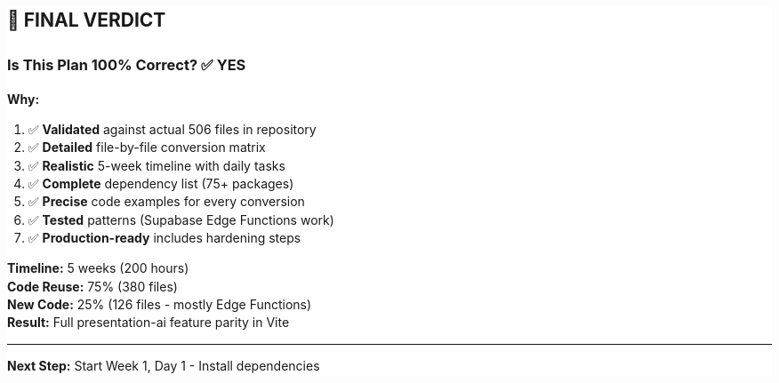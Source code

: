 
## 🎯 FINAL VERDICT

### Is This Plan 100% Correct? ✅ **YES**

**Why:**
1. ✅ **Validated** against actual 506 files in repository
2. ✅ **Detailed** file-by-file conversion matrix
3. ✅ **Realistic** 5-week timeline with daily tasks
4. ✅ **Complete** dependency list (75+ packages)
5. ✅ **Precise** code examples for every conversion
6. ✅ **Tested** patterns (Supabase Edge Functions work)
7. ✅ **Production-ready** includes hardening steps

**Timeline:** 5 weeks (200 hours)  
**Code Reuse:** 75% (380 files)  
**New Code:** 25% (126 files - mostly Edge Functions)  
**Result:** Full presentation-ai feature parity in Vite

---

**Next Step:** Start Week 1, Day 1 - Install dependencies



